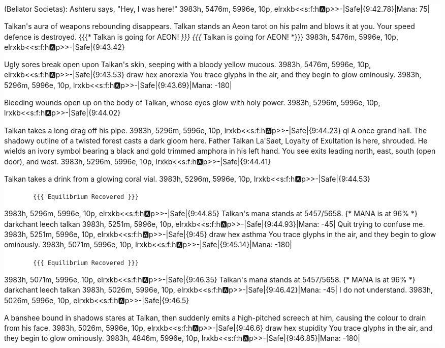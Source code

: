 (Bellator Societas): Ashteru says, "Hey, I was here!"
3983h, 5476m, 5996e, 10p, elrxkb<<s:f:h:a:p>>-|Safe|{9:42.78}|Mana: 75|

Talkan's aura of weapons rebounding disappears.
Talkan stands an Aeon tarot on his palm and blows it at you.
Your speed defence is destroyed.
          {{{* Talkan is going for AEON! *}}}
          {{{* Talkan is going for AEON! *}}}
3983h, 5476m, 5996e, 10p, elrxkb<<s:f:h:a:p>>-|Safe|{9:43.42}

Ugly sores break open upon Talkan's skin, seeping with a bloody yellow mucous.
3983h, 5476m, 5996e, 10p, elrxkb<<s:f:h:a:p>>-|Safe|{9:43.53}
draw hex anorexia
You trace glyphs in the air, and they begin to glow ominously.
3983h, 5296m, 5996e, 10p, lrxkb<<s:f:h:a:p>>-|Safe|{9:43.69}|Mana: -180|

Bleeding wounds open up on the body of Talkan, whose eyes glow with holy power.
3983h, 5296m, 5996e, 10p, lrxkb<<s:f:h:a:p>>-|Safe|{9:44.02}

Talkan takes a long drag off his pipe.
3983h, 5296m, 5996e, 10p, lrxkb<<s:f:h:a:p>>-|Safe|{9:44.23}
ql
A once grand hall.
The shadowy outline of a twisted forest casts a dark gloom here. Father Talkan 
La'Saet, Loyalty of Exultation is here, shrouded. He wields an ivory symbol 
bearing a black and gold trimmed amphora in his left hand.
You see exits leading north, east, south (open door), and west.
3983h, 5296m, 5996e, 10p, lrxkb<<s:f:h:a:p>>-|Safe|{9:44.41}

Talkan takes a drink from a glowing coral vial.
3983h, 5296m, 5996e, 10p, lrxkb<<s:f:h:a:p>>-|Safe|{9:44.53}

            {{{ Equilibrium Recovered }}}
3983h, 5296m, 5996e, 10p, elrxkb<<s:f:h:a:p>>-|Safe|{9:44.85}
Talkan's mana stands at 5457/5658.
  {*  MANA is at 96% *}
darkchant leech talkan
3983h, 5251m, 5996e, 10p, elrxkb<<s:f:h:a:p>>-|Safe|{9:44.93}|Mana: -45|
Quit trying to confuse me.
3983h, 5251m, 5996e, 10p, elrxkb<<s:f:h:a:p>>-|Safe|{9:45}
draw hex asthma
You trace glyphs in the air, and they begin to glow ominously.
3983h, 5071m, 5996e, 10p, lrxkb<<s:f:h:a:p>>-|Safe|{9:45.14}|Mana: -180|

            {{{ Equilibrium Recovered }}}
3983h, 5071m, 5996e, 10p, elrxkb<<s:f:h:a:p>>-|Safe|{9:46.35}
Talkan's mana stands at 5457/5658.
  {*  MANA is at 96% *}
darkchant leech talkan
3983h, 5026m, 5996e, 10p, elrxkb<<s:f:h:a:p>>-|Safe|{9:46.42}|Mana: -45|
I do not understand.
3983h, 5026m, 5996e, 10p, elrxkb<<s:f:h:a:p>>-|Safe|{9:46.5}

A banshee bound in shadows stares at Talkan, then suddenly emits a high-pitched 
screech at him, causing the colour to drain from his face.
3983h, 5026m, 5996e, 10p, elrxkb<<s:f:h:a:p>>-|Safe|{9:46.6}
draw hex stupidity
You trace glyphs in the air, and they begin to glow ominously.
3983h, 4846m, 5996e, 10p, lrxkb<<s:f:h:a:p>>-|Safe|{9:46.85}|Mana: -180|
